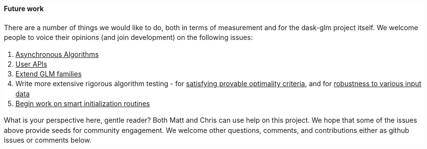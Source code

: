 
#### Future work

There are a number of things we would like to do, both in terms of measurement
and for the dask-glm project itself.  We welcome people to voice their opinions
(and join development) on the following issues:

1.  [Asynchronous Algorithms](https://github.com/dask/dask-glm/issues/5)
2.  [User APIs](https://github.com/dask/dask-glm/issues/11)
3.  [Extend GLM families](https://github.com/dask/dask-glm/issues/35)
4.  Write more extensive rigorous algorithm testing - for [satisfying provable optimality criteria](https://github.com/dask/dask-glm/issues/7), and for [robustness to various input data](https://github.com/dask/dask-glm/issues/9)
5.  [Begin work on smart initialization routines](https://github.com/dask/dask-glm/issues/34)

What is your perspective here, gentle reader?  Both Matt and Chris can use help
on this project.  We hope that some of the issues above provide seeds for
community engagement.  We welcome other questions, comments, and contributions
either as github issues or comments below.
